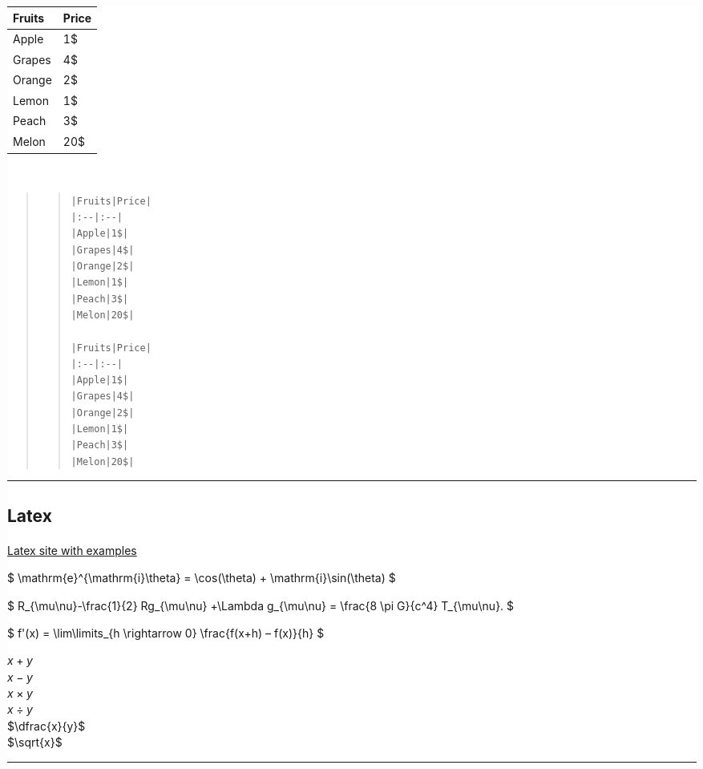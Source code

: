 | Fruits | Price |
| :----- | :---- |
| Apple  | 1$    |
| Grapes | 4$    |
| Orange | 2$    |
| Lemon  | 1$    |
| Peach  | 3$    |
| Melon  | 20$   |

<br>

> > ```
> > |Fruits|Price|
> > |:--|:--|
> > |Apple|1$|
> > |Grapes|4$|
> > |Orange|2$|
> > |Lemon|1$|
> > |Peach|3$|
> > |Melon|20$|
> >
> > |Fruits|Price|
> > |:--|:--|
> > |Apple|1$|
> > |Grapes|4$|
> > |Orange|2$|
> > |Lemon|1$|
> > |Peach|3$|
> > |Melon|20$|
> > ```

---

## **Latex**

[Latex site with examples](https://ashki23.github.io/markdown-latex.html)

$
\mathrm{e}^{\mathrm{i}\theta} = \cos(\theta) + \mathrm{i}\sin(\theta)
$

$
R_{\mu\nu}-\frac{1}{2} Rg_{\mu\nu} +\Lambda g_{\mu\nu} = \frac{8 \pi G}{c^4} T_{\mu\nu}.
$

$
f'(x) = \lim\limits_{h \rightarrow 0} \frac{f(x+h) – f(x)}{h}
$

$x + y$ \
$x - y$ \
$x \times y$ \
$x \div y$ \
$\dfrac{x}{y}$ \
$\sqrt{x}$

---